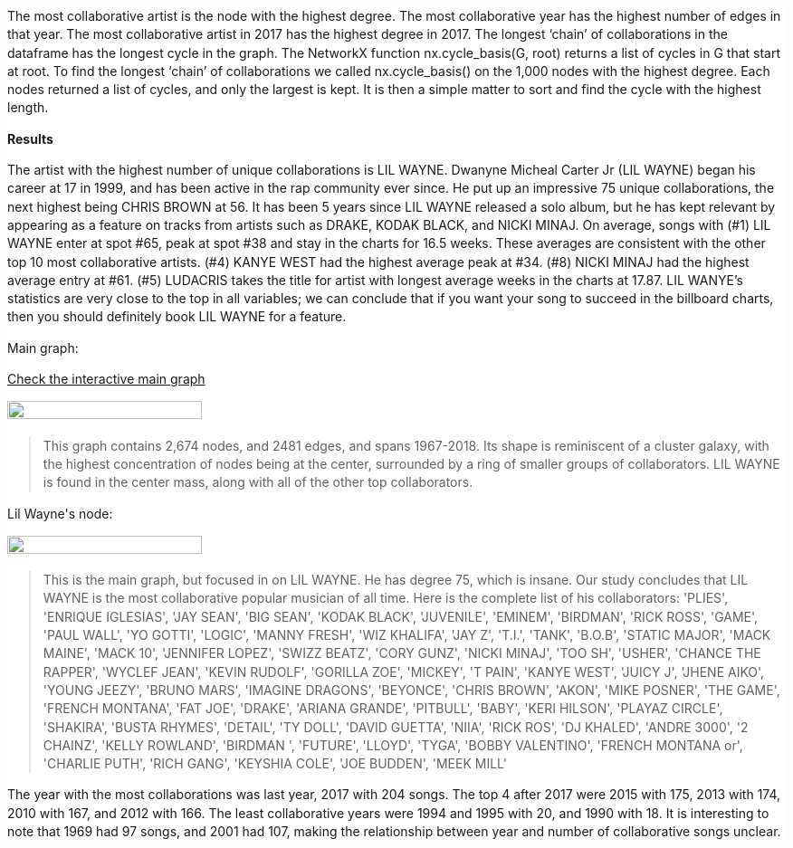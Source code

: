 The most collaborative artist is the node with the highest degree. The most collaborative year has the highest number of edges in that year. The most collaborative artist in 2017 has the highest degree in 2017. The longest ‘chain’ of collaborations in the dataframe has the longest cycle in the graph. The NetworkX function nx.cycle_basis(G, root) returns a list of cycles in G that start at root. To find the longest ‘chain’ of collaborations we called nx.cycle_basis() on the 1,000 nodes with the highest degree. Each nodes returned a list of cycles, and only the largest is kept. It is then a simple matter to sort and find the cycle with the highest length.

**Results**

The artist with the highest number of unique collaborations is LIL WAYNE. Dwanyne Micheal Carter Jr (LIL WAYNE) began his career at 17 in 1999, and has been active in the rap community ever since. He put up an impressive 75 unique collaborations, the next highest being CHRIS BROWN at 56. It has been 5 years since LIL WAYNE released a solo album, but he has kept relevant by appearing as a feature on tracks from artists such as DRAKE, KODAK BLACK, and NICKI MINAJ. On average, songs with (#1) LIL WAYNE enter at spot #65, peak at spot #38 and stay in the charts for 16.5 weeks. These averages are consistent with the other top 10 most collaborative artists. (#4) KANYE WEST had the highest average peak at #34. (#8) NICKI MINAJ had the highest average entry at #61. (#5) LUDACRIS takes the title for artist with longest average weeks in the charts at 17.87. LIL WANYE’s statistics are very close to the top in all variables; we can conclude that if you want your song to succeed in the billboard charts, then you should definitely book LIL WAYNE for a feature.
 
Main graph:

[Check the interactive main graph](https://sunil07t.github.io/Exploring-Collaborations-in-the-Billboard-Charts/graph.html "Check the interactive main graph")
 
<img src="https://sunil07t.github.io/Exploring-Collaborations-in-the-Billboard-Charts/graph.png" width="50%" height="50%">

>This graph contains 2,674 nodes, and 2481 edges, and spans 1967-2018. Its shape is reminiscent of a cluster galaxy, with the highest concentration of nodes being at the center, surrounded by a ring of smaller groups of collaborators. LIL WAYNE is found in the center mass, along with all of the other top collaborators.

Lil Wayne's node:

<img src="https://sunil07t.github.io/Exploring-Collaborations-in-the-Billboard-Charts/lil_wayne_node.png" width="50%" height="50%">

>This is the main graph, but focused in on LIL WAYNE. He has degree 75, which is insane. Our study concludes that LIL WAYNE is the most collaborative popular musician of all time. Here is the complete list of his collaborators: 'PLIES', 'ENRIQUE IGLESIAS', 'JAY SEAN', 'BIG SEAN', 'KODAK BLACK', 'JUVENILE', 'EMINEM', 'BIRDMAN', 'RICK ROSS', 'GAME', 'PAUL WALL', 'YO GOTTI', 'LOGIC', 'MANNY FRESH', 'WIZ KHALIFA', 'JAY Z', 'T.I.', 'TANK', 'B.O.B', 'STATIC MAJOR', 'MACK MAINE', 'MACK 10', 'JENNIFER LOPEZ', 'SWIZZ BEATZ', 'CORY GUNZ', 'NICKI MINAJ', 'TOO SH', 'USHER', 'CHANCE THE RAPPER', 'WYCLEF JEAN', 'KEVIN RUDOLF', 'GORILLA ZOE', 'MICKEY', 'T PAIN', 'KANYE WEST', 'JUICY J', 'JHENE AIKO', 'YOUNG JEEZY', 'BRUNO MARS', 'IMAGINE DRAGONS', 'BEYONCE', 'CHRIS BROWN', 'AKON', 'MIKE POSNER', 'THE GAME', 'FRENCH MONTANA', 'FAT JOE', 'DRAKE', 'ARIANA GRANDE', 'PITBULL', 'BABY', 'KERI HILSON', 'PLAYAZ CIRCLE', 'SHAKIRA', 'BUSTA RHYMES', 'DETAIL', 'TY DOLL', 'DAVID GUETTA', 'NIIA', 'RICK ROS', 'DJ KHALED', 'ANDRE 3000', '2 CHAINZ', 'KELLY ROWLAND', 'BIRDMAN ', 'FUTURE', 'LLOYD', 'TYGA', 'BOBBY VALENTINO', 'FRENCH MONTANA or', 'CHARLIE PUTH', 'RICH GANG', 'KEYSHIA COLE', 'JOE BUDDEN', 'MEEK MILL'

The year with the most collaborations was last year, 2017 with 204 songs. The top 4 after 2017 were 2015 with 175, 2013 with 174, 2010 with 167, and 2012 with 166. The least collaborative years were 1994 and 1995 with 20, and 1990 with 18. It is interesting to note that 1969 had 97 songs, and 2001 had 107, making the relationship between year and number of collaborative songs unclear.
 